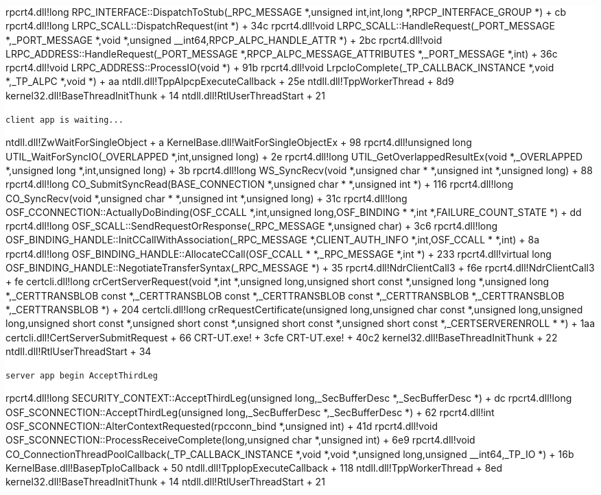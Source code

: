 rpcrt4.dll!long RPC_INTERFACE::DispatchToStub(_RPC_MESSAGE *,unsigned int,int,long *,RPCP_INTERFACE_GROUP *) + cb
rpcrt4.dll!long LRPC_SCALL::DispatchRequest(int *) + 34c
rpcrt4.dll!void LRPC_SCALL::HandleRequest(_PORT_MESSAGE *,_PORT_MESSAGE *,void *,unsigned __int64,RPCP_ALPC_HANDLE_ATTR *) + 2bc
rpcrt4.dll!void LRPC_ADDRESS::HandleRequest(_PORT_MESSAGE *,RPCP_ALPC_MESSAGE_ATTRIBUTES *,_PORT_MESSAGE *,int) + 36c
rpcrt4.dll!void LRPC_ADDRESS::ProcessIO(void *) + 91b
rpcrt4.dll!void LrpcIoComplete(_TP_CALLBACK_INSTANCE *,void *,_TP_ALPC *,void *) + aa
ntdll.dll!TppAlpcpExecuteCallback + 25e
ntdll.dll!TppWorkerThread + 8d9
kernel32.dll!BaseThreadInitThunk + 14
ntdll.dll!RtlUserThreadStart + 21

``````````````````````````````````````````````````````````````````
client app is waiting...
``````````````````````````````````````````````````````````````````
ntdll.dll!ZwWaitForSingleObject + a
KernelBase.dll!WaitForSingleObjectEx + 98
rpcrt4.dll!unsigned long UTIL_WaitForSyncIO(_OVERLAPPED *,int,unsigned long) + 2e
rpcrt4.dll!long UTIL_GetOverlappedResultEx(void *,_OVERLAPPED *,unsigned long *,int,unsigned long) + 3b
rpcrt4.dll!long WS_SyncRecv(void *,unsigned char * *,unsigned int *,unsigned long) + 88
rpcrt4.dll!long CO_SubmitSyncRead(BASE_CONNECTION *,unsigned char * *,unsigned int *) + 116
rpcrt4.dll!long CO_SyncRecv(void *,unsigned char * *,unsigned int *,unsigned long) + 31c
rpcrt4.dll!long OSF_CCONNECTION::ActuallyDoBinding(OSF_CCALL *,int,unsigned long,OSF_BINDING * *,int *,FAILURE_COUNT_STATE *) + dd
rpcrt4.dll!long OSF_SCALL::SendRequestOrResponse(_RPC_MESSAGE *,unsigned char) + 3c6
rpcrt4.dll!long OSF_BINDING_HANDLE::InitCCallWithAssociation(_RPC_MESSAGE *,CLIENT_AUTH_INFO *,int,OSF_CCALL * *,int) + 8a
rpcrt4.dll!long OSF_BINDING_HANDLE::AllocateCCall(OSF_CCALL * *,_RPC_MESSAGE *,int *) + 233
rpcrt4.dll!virtual long OSF_BINDING_HANDLE::NegotiateTransferSyntax(_RPC_MESSAGE *) + 35
rpcrt4.dll!NdrClientCall3 + f6e
rpcrt4.dll!NdrClientCall3 + fe
certcli.dll!long crCertServerRequest(void *,int *,unsigned long,unsigned short const *,unsigned long *,unsigned long *,_CERTTRANSBLOB const *,_CERTTRANSBLOB const *,_CERTTRANSBLOB const *,_CERTTRANSBLOB *,_CERTTRANSBLOB *,_CERTTRANSBLOB *) + 204
certcli.dll!long crRequestCertificate(unsigned long,unsigned char const *,unsigned long,unsigned long,unsigned short const *,unsigned short const *,unsigned short const *,unsigned short const *,_CERTSERVERENROLL * *) + 1aa
certcli.dll!CertServerSubmitRequest + 66
CRT-UT.exe! + 3cfe
CRT-UT.exe! + 40c2
kernel32.dll!BaseThreadInitThunk + 22
ntdll.dll!RtlUserThreadStart + 34

``````````````````````````````````````````````````````````````````
server app begin AcceptThirdLeg
``````````````````````````````````````````````````````````````````
rpcrt4.dll!long SECURITY_CONTEXT::AcceptThirdLeg(unsigned long,_SecBufferDesc *,_SecBufferDesc *) + dc
rpcrt4.dll!long OSF_SCONNECTION::AcceptThirdLeg(unsigned long,_SecBufferDesc *,_SecBufferDesc *) + 62
rpcrt4.dll!int OSF_SCONNECTION::AlterContextRequested(rpcconn_bind *,unsigned int) + 41d
rpcrt4.dll!void OSF_SCONNECTION::ProcessReceiveComplete(long,unsigned char *,unsigned int) + 6e9
rpcrt4.dll!void CO_ConnectionThreadPoolCallback(_TP_CALLBACK_INSTANCE *,void *,void *,unsigned long,unsigned __int64,_TP_IO *) + 16b
KernelBase.dll!BasepTpIoCallback + 50
ntdll.dll!TppIopExecuteCallback + 118
ntdll.dll!TppWorkerThread + 8ed
kernel32.dll!BaseThreadInitThunk + 14
ntdll.dll!RtlUserThreadStart + 21
